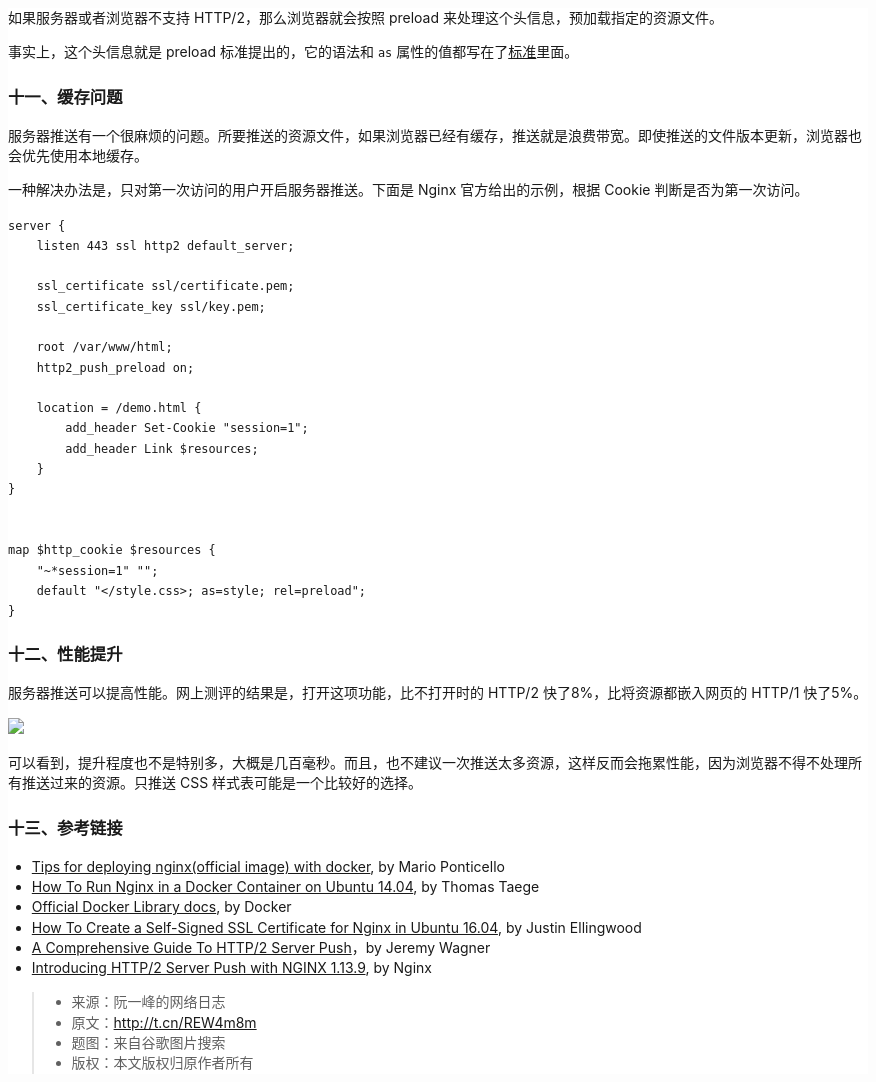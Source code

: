 如果服务器或者浏览器不支持 HTTP/2，那么浏览器就会按照 preload 来处理这个头信息，预加载指定的资源文件。

事实上，这个头信息就是 preload 标准提出的，它的语法和 `as` 属性的值都写在了[标准](https://w3c.github.io/preload/#as-attribute)里面。

### 十一、缓存问题

服务器推送有一个很麻烦的问题。所要推送的资源文件，如果浏览器已经有缓存，推送就是浪费带宽。即使推送的文件版本更新，浏览器也会优先使用本地缓存。

一种解决办法是，只对第一次访问的用户开启服务器推送。下面是 Nginx 官方给出的示例，根据 Cookie 判断是否为第一次访问。

```
server {
    listen 443 ssl http2 default_server;

    ssl_certificate ssl/certificate.pem;
    ssl_certificate_key ssl/key.pem;

    root /var/www/html;
    http2_push_preload on;

    location = /demo.html {
        add_header Set-Cookie "session=1";
        add_header Link $resources;
    }
}


map $http_cookie $resources {
    "~*session=1" "";
    default "</style.css>; as=style; rel=preload";
}
```

### 十二、性能提升

服务器推送可以提高性能。网上测评的结果是，打开这项功能，比不打开时的 HTTP/2 快了8%，比将资源都嵌入网页的 HTTP/1 快了5%。

![](https://www.hi-linux.com/img/linux/nginx-http2-serverpush-6.png)

可以看到，提升程度也不是特别多，大概是几百毫秒。而且，也不建议一次推送太多资源，这样反而会拖累性能，因为浏览器不得不处理所有推送过来的资源。只推送 CSS 样式表可能是一个比较好的选择。

### 十三、参考链接

- [Tips for deploying nginx(official image) with docker](https://blog.docker.com/2015/04/tips-for-deploying-nginx-official-image-with-docker/), by Mario Ponticello
- [How To Run Nginx in a Docker Container on Ubuntu 14.04](https://www.digitalocean.com/community/tutorials/how-to-run-nginx-in-a-docker-container-on-ubuntu-14-04), by Thomas Taege
- [Official Docker Library docs](https://docs.docker.com/samples/library/nginx/), by Docker
- [How To Create a Self-Signed SSL Certificate for Nginx in Ubuntu 16.04](https://www.digitalocean.com/community/tutorials/how-to-create-a-self-signed-ssl-certificate-for-nginx-in-ubuntu-16-04), by Justin Ellingwood
- [A Comprehensive Guide To HTTP/2 Server Push](https://www.smashingmagazine.com/2017/04/guide-http2-server-push/)，by Jeremy Wagner
- [Introducing HTTP/2 Server Push with NGINX 1.13.9](https://www.nginx.com/blog/nginx-1-13-9-http2-server-push/), by Nginx

> - 来源：阮一峰的网络日志
> - 原文：http://t.cn/REW4m8m
> - 题图：来自谷歌图片搜索
> - 版权：本文版权归原作者所有